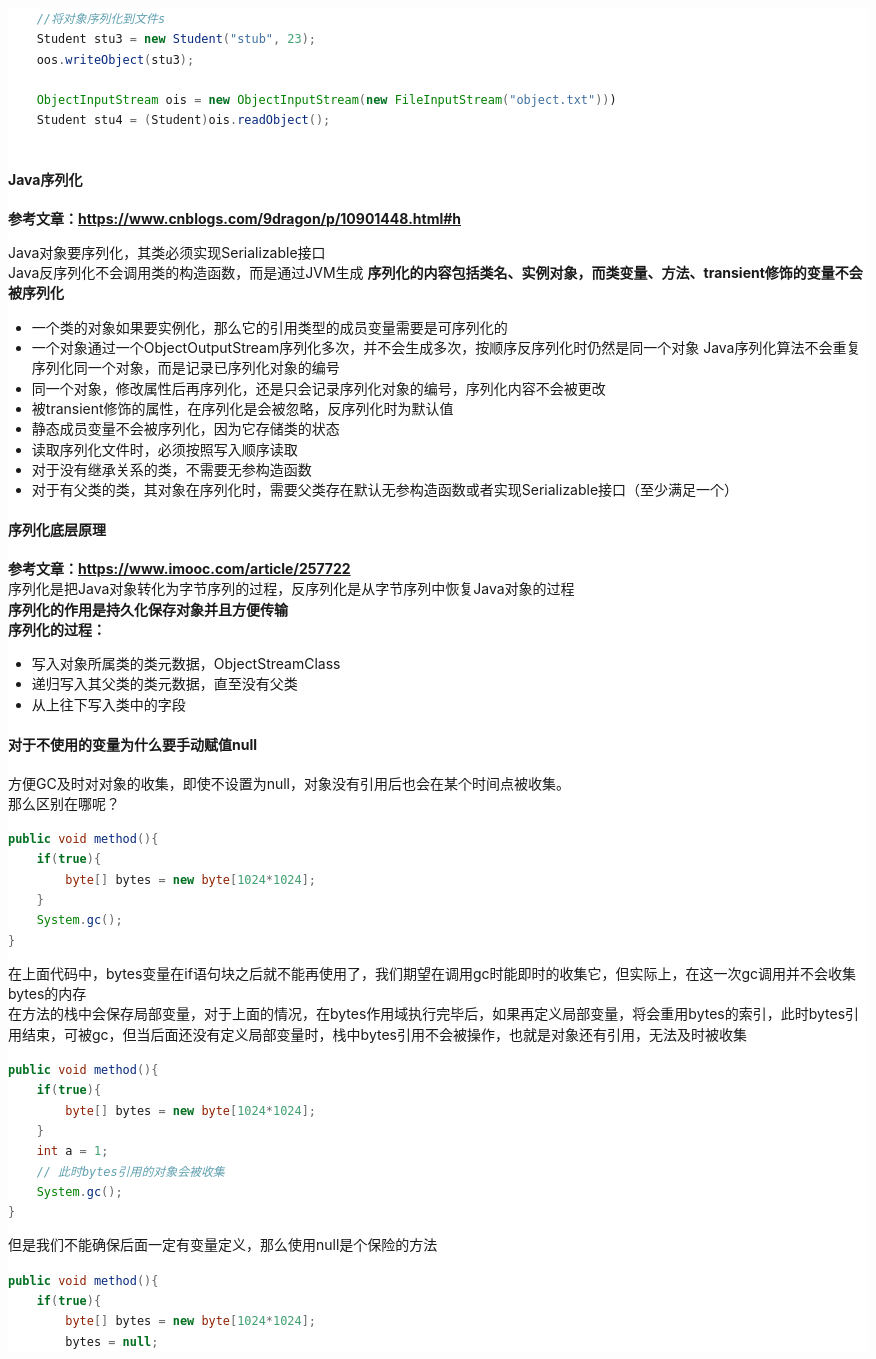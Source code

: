 ``` java
    //将对象序列化到文件s
    Student stu3 = new Student("stub", 23);
    oos.writeObject(stu3);
    
    ObjectInputStream ois = new ObjectInputStream(new FileInputStream("object.txt"))) 
    Student stu4 = (Student)ois.readObject();
    
```

#### Java序列化
**参考文章：https://www.cnblogs.com/9dragon/p/10901448.html#h**  

Java对象要序列化，其类必须实现Serializable接口  
Java反序列化不会调用类的构造函数，而是通过JVM生成
**序列化的内容包括类名、实例对象，而类变量、方法、transient修饰的变量不会被序列化**

- 一个类的对象如果要实例化，那么它的引用类型的成员变量需要是可序列化的
- 一个对象通过一个ObjectOutputStream序列化多次，并不会生成多次，按顺序反序列化时仍然是同一个对象
Java序列化算法不会重复序列化同一个对象，而是记录已序列化对象的编号
- 同一个对象，修改属性后再序列化，还是只会记录序列化对象的编号，序列化内容不会被更改
- 被transient修饰的属性，在序列化是会被忽略，反序列化时为默认值
- 静态成员变量不会被序列化，因为它存储类的状态
- 读取序列化文件时，必须按照写入顺序读取
- 对于没有继承关系的类，不需要无参构造函数
- 对于有父类的类，其对象在序列化时，需要父类存在默认无参构造函数或者实现Serializable接口（至少满足一个）

#### 序列化底层原理
**参考文章：https://www.imooc.com/article/257722**  
序列化是把Java对象转化为字节序列的过程，反序列化是从字节序列中恢复Java对象的过程  
**序列化的作用是持久化保存对象并且方便传输**  
**序列化的过程：**  
- 写入对象所属类的类元数据，ObjectStreamClass
- 递归写入其父类的类元数据，直至没有父类
- 从上往下写入类中的字段

#### 对于不使用的变量为什么要手动赋值null
方便GC及时对对象的收集，即使不设置为null，对象没有引用后也会在某个时间点被收集。  
那么区别在哪呢？
``` java
public void method(){
    if(true){
        byte[] bytes = new byte[1024*1024];
    }
    System.gc();
}
```
在上面代码中，bytes变量在if语句块之后就不能再使用了，我们期望在调用gc时能即时的收集它，但实际上，在这一次gc调用并不会收集bytes的内存  
在方法的栈中会保存局部变量，对于上面的情况，在bytes作用域执行完毕后，如果再定义局部变量，将会重用bytes的索引，此时bytes引用结束，可被gc，但当后面还没有定义局部变量时，栈中bytes引用不会被操作，也就是对象还有引用，无法及时被收集  
``` java
public void method(){
    if(true){
        byte[] bytes = new byte[1024*1024];
    }
    int a = 1;
    // 此时bytes引用的对象会被收集
    System.gc();
}
```
但是我们不能确保后面一定有变量定义，那么使用null是个保险的方法
``` java
public void method(){
    if(true){
        byte[] bytes = new byte[1024*1024];
        bytes = null;
```